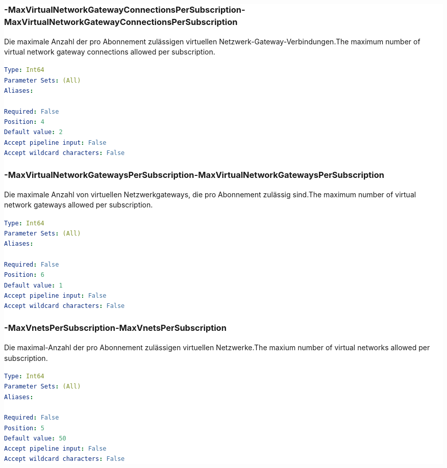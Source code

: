 ### <span data-ttu-id="827c2-123">-MaxVirtualNetworkGatewayConnectionsPerSubscription</span><span class="sxs-lookup"><span data-stu-id="827c2-123">-MaxVirtualNetworkGatewayConnectionsPerSubscription</span></span>
<span data-ttu-id="827c2-124">Die maximale Anzahl der pro Abonnement zulässigen virtuellen Netzwerk-Gateway-Verbindungen.</span><span class="sxs-lookup"><span data-stu-id="827c2-124">The maximum number of virtual network gateway connections allowed per subscription.</span></span>

```yaml
Type: Int64
Parameter Sets: (All)
Aliases: 

Required: False
Position: 4
Default value: 2
Accept pipeline input: False
Accept wildcard characters: False
```

### <span data-ttu-id="827c2-125">-MaxVirtualNetworkGatewaysPerSubscription</span><span class="sxs-lookup"><span data-stu-id="827c2-125">-MaxVirtualNetworkGatewaysPerSubscription</span></span>
<span data-ttu-id="827c2-126">Die maximale Anzahl von virtuellen Netzwerkgateways, die pro Abonnement zulässig sind.</span><span class="sxs-lookup"><span data-stu-id="827c2-126">The maximum number of virtual network gateways allowed per subscription.</span></span>

```yaml
Type: Int64
Parameter Sets: (All)
Aliases: 

Required: False
Position: 6
Default value: 1
Accept pipeline input: False
Accept wildcard characters: False
```

### <span data-ttu-id="827c2-127">-MaxVnetsPerSubscription</span><span class="sxs-lookup"><span data-stu-id="827c2-127">-MaxVnetsPerSubscription</span></span>
<span data-ttu-id="827c2-128">Die maximal-Anzahl der pro Abonnement zulässigen virtuellen Netzwerke.</span><span class="sxs-lookup"><span data-stu-id="827c2-128">The maxium number of virtual networks allowed per subscription.</span></span>

```yaml
Type: Int64
Parameter Sets: (All)
Aliases: 

Required: False
Position: 5
Default value: 50
Accept pipeline input: False
Accept wildcard characters: False
```
